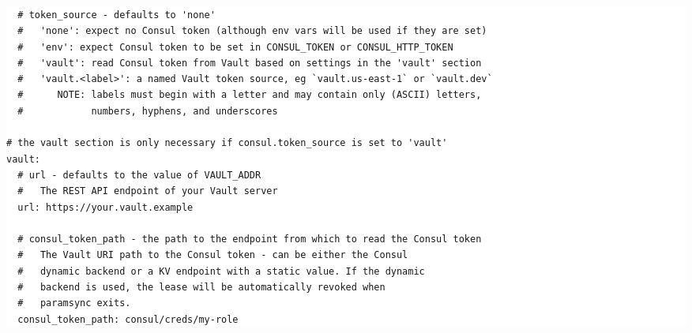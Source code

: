       # token_source - defaults to 'none'
      #   'none': expect no Consul token (although env vars will be used if they are set)
      #   'env': expect Consul token to be set in CONSUL_TOKEN or CONSUL_HTTP_TOKEN
      #   'vault': read Consul token from Vault based on settings in the 'vault' section
      #   'vault.<label>': a named Vault token source, eg `vault.us-east-1` or `vault.dev`
      #      NOTE: labels must begin with a letter and may contain only (ASCII) letters,
      #            numbers, hyphens, and underscores

    # the vault section is only necessary if consul.token_source is set to 'vault'
    vault:
      # url - defaults to the value of VAULT_ADDR
      #   The REST API endpoint of your Vault server
      url: https://your.vault.example

      # consul_token_path - the path to the endpoint from which to read the Consul token
      #   The Vault URI path to the Consul token - can be either the Consul
      #   dynamic backend or a KV endpoint with a static value. If the dynamic
      #   backend is used, the lease will be automatically revoked when
      #   paramsync exits.
      consul_token_path: consul/creds/my-role
